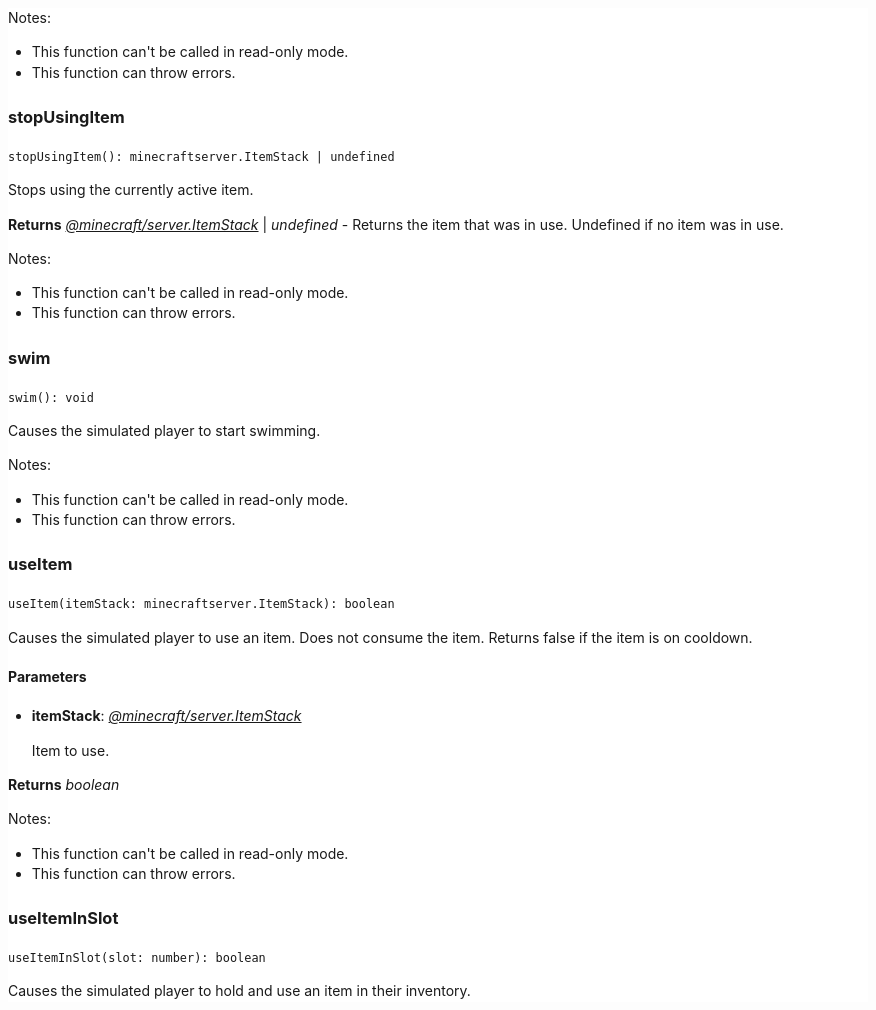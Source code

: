 Notes:
- This function can't be called in read-only mode.
- This function can throw errors.

### **stopUsingItem**
`
stopUsingItem(): minecraftserver.ItemStack | undefined
`

Stops using the currently active item.

**Returns** [*@minecraft/server.ItemStack*](../../../scriptapi/minecraft/server/ItemStack.md) | *undefined* - Returns the item that was in use. Undefined if no item was in use.
  
Notes:
- This function can't be called in read-only mode.
- This function can throw errors.

### **swim**
`
swim(): void
`

Causes the simulated player to start swimming.
  
Notes:
- This function can't be called in read-only mode.
- This function can throw errors.

### **useItem**
`
useItem(itemStack: minecraftserver.ItemStack): boolean
`

Causes the simulated player to use an item. Does not consume the item. Returns false if the item is on cooldown.

#### **Parameters**
- **itemStack**: [*@minecraft/server.ItemStack*](../../../scriptapi/minecraft/server/ItemStack.md)
  
  Item to use.

**Returns** *boolean*
  
Notes:
- This function can't be called in read-only mode.
- This function can throw errors.

### **useItemInSlot**
`
useItemInSlot(slot: number): boolean
`

Causes the simulated player to hold and use an item in their inventory.
